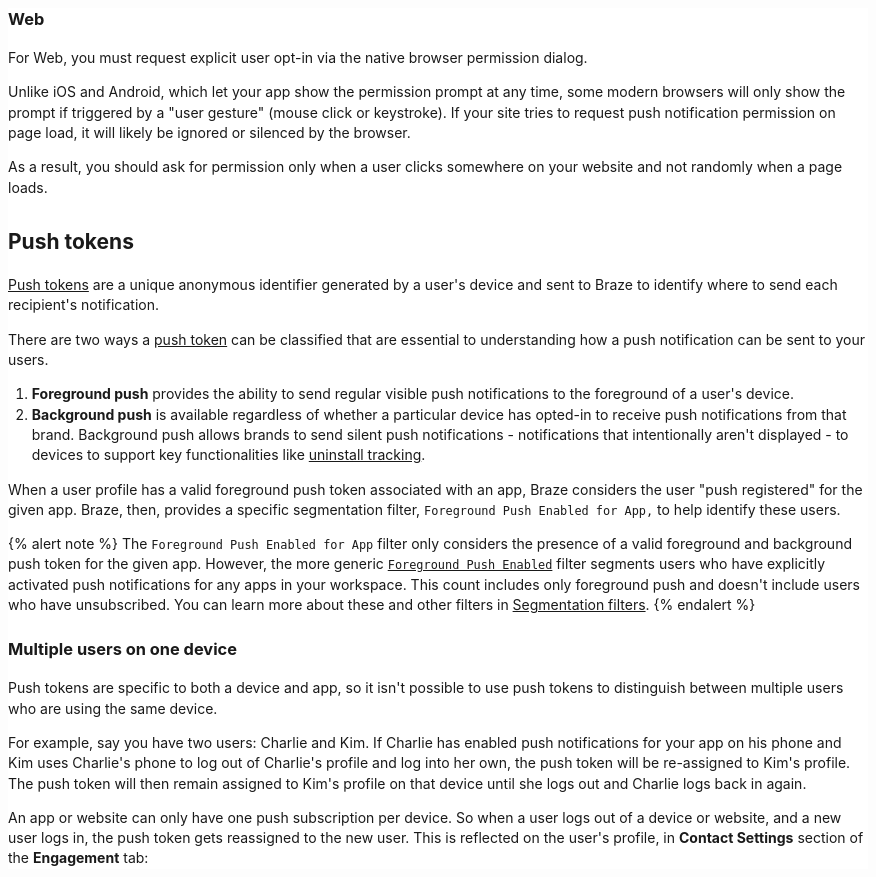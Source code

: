 ### Web

For Web, you must request explicit user opt-in via the native browser permission dialog.

Unlike iOS and Android, which let your app show the permission prompt at any time, some modern browsers will only show the prompt if triggered by a "user gesture" (mouse click or keystroke). If your site tries to request push notification permission on page load, it will likely be ignored or silenced by the browser.

As a result, you should ask for permission only when a user clicks somewhere on your website and not randomly when a page loads.

## Push tokens

[Push tokens]({{site.baseurl}}/user_guide/message_building_by_channel/push/push_registration/) are a unique anonymous identifier generated by a user's device and sent to Braze to identify where to send each recipient's notification.

There are two ways a [push token]({{site.baseurl}}/user_guide/message_building_by_channel/push/push_registration/) can be classified that are essential to understanding how a push notification can be sent to your users.

1. **Foreground push** provides the ability to send regular visible push notifications to the foreground of a user's device.
2. **Background push** is available regardless of whether a particular device has opted-in to receive push notifications from that brand. Background push allows brands to send silent push notifications - notifications that intentionally aren't displayed - to devices to support key functionalities like [uninstall tracking]({{site.baseurl}}/user_guide/analytics/tracking/uninstall_tracking/).

When a user profile has a valid foreground push token associated with an app, Braze considers the user "push registered" for the given app. Braze, then, provides a specific segmentation filter, `Foreground Push Enabled for App,` to help identify these users.

{% alert note %}
The `Foreground Push Enabled for App` filter only considers the presence of a valid foreground and background push token for the given app. However, the more generic [`Foreground Push Enabled`](#foreground-push-enabled) filter segments users who have explicitly activated push notifications for any apps in your workspace. This count includes only foreground push and doesn't include users who have unsubscribed. You can learn more about these and other filters in [Segmentation filters]({{site.baseurl}}/user_guide/engagement_tools/segments/segmentation_filters).
{% endalert %}

### Multiple users on one device

Push tokens are specific to both a device and app, so it isn't possible to use push tokens to distinguish between multiple users who are using the same device.

For example, say you have two users: Charlie and Kim. If Charlie has enabled push notifications for your app on his phone and Kim uses Charlie's phone to log out of Charlie's profile and log into her own, the push token will be re-assigned to Kim's profile. The push token will then remain assigned to Kim's profile on that device until she logs out and Charlie logs back in again.

An app or website can only have one push subscription per device. So when a user logs out of a device or website, and a new user logs in, the push token gets reassigned to the new user. This is reflected on the user's profile, in **Contact Settings** section of the **Engagement** tab:
